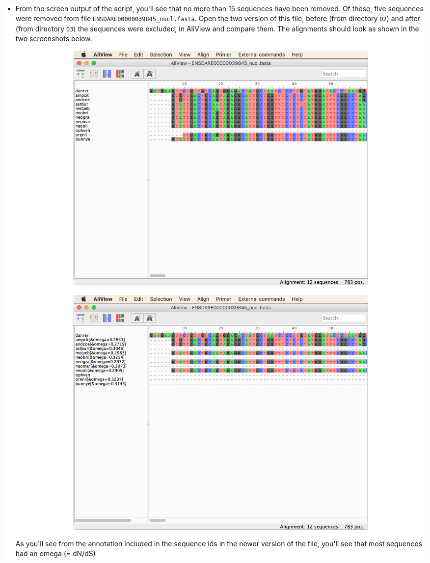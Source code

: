 * From the screen output of the script, you'll see that no more than 15 sequences have been removed. Of these, five sequences were removed from file `ENSDARE00000039845_nucl.fasta`. Open the two version of this file, before (from directory `02`) and after (from directory `03`) the sequences were excluded, in AliView and compare them. The alignments should look as shown in the two screenshots below.<p align="center"><img src="img/aliview7.png" alt="AliView" width="600"></p><p align="center"><img src="img/aliview8.png" alt="AliView" width="600"></p>As you'll see from the annotation included in the sequence ids in the newer version of the file, you'll see that most sequences had an omega (= dN/dS)